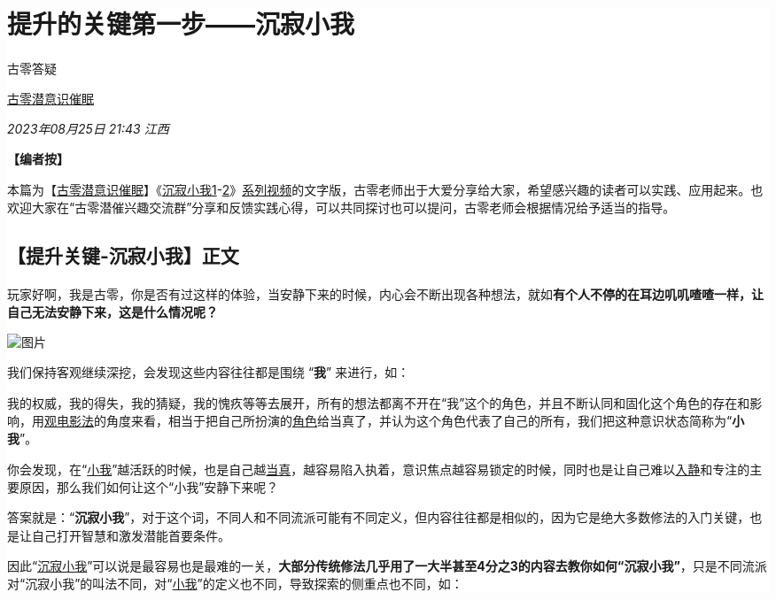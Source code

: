 # 提升的关键第一步——沉寂小我

古零答疑 

[古零潜意识催眠](javascript:void(0);)

 *2023年08月25日 21:43* *江西*

**【编者按】**

本篇为【[古零潜意识催眠](https://mp.weixin.qq.com/s?__biz=MzkwMTQwMzExNQ==&mid=2247484558&idx=1&sn=4dfbfbf4455d47cf8aa34c53d564229f&chksm=c0b41c0af7c3951c52d229fae5b3c60760940f5120b6a725ecc560347a7128a5ed96ca95655b&scene=21#wechat_redirect)】《[沉寂小我1](http://mp.weixin.qq.com/s?__biz=MzkwMTQwMzExNQ==&mid=2247484717&idx=1&sn=59f67d650dbcd14070cd6a81f93bbee6&chksm=c0b41da9f7c394bfd3d4cf5dcf594c6b8518bfc354a9c07b593a64a07923b5a872e0f8a61c80&scene=21#wechat_redirect)-[2](http://mp.weixin.qq.com/s?__biz=MzkwMTQwMzExNQ==&mid=2247484724&idx=1&sn=83c7c057c9376758afd1fd356508e7cd&chksm=c0b41db0f7c394a66239c406efacd865c330bfb5ec179242b1c05322a93f7c5c0e64fde3757a&scene=21#wechat_redirect)》[系列视频](http://mp.weixin.qq.com/s?__biz=MzkwMTQwMzExNQ==&mid=2247484724&idx=1&sn=83c7c057c9376758afd1fd356508e7cd&chksm=c0b41db0f7c394a66239c406efacd865c330bfb5ec179242b1c05322a93f7c5c0e64fde3757a&scene=21#wechat_redirect)的文字版，古零老师出于大爱分享给大家，希望感兴趣的读者可以实践、应用起来。也欢迎大家在“古零潜催兴趣交流群”分享和反馈实践心得，可以共同探讨也可以提问，古零老师会根据情况给予适当的指导。



## 【提升关键-沉寂小我】正文

玩家好啊，我是古零，你是否有过这样的体验，当安静下来的时候，内心会不断出现各种想法，就如**有个人不停的在耳边叽叽喳喳一样，让自己无法安静下来，这是什么情况呢？**

![图片](https://mmbiz.qpic.cn/sz_mmbiz_jpg/KjjW98mq81GiaHB7pZIibeoevcmwUzZgaicN6DrKGxzFGBsOichFWEbkG6Yl2cqqwflDptBVVNicUAsDJ9iapRxRKjAA/640?wx_fmt=jpeg&tp=webp&wxfrom=5&wx_lazy=1&wx_co=1)

我们保持客观继续深挖，会发现这些内容往往都是围绕 “**我**” 来进行，如：

我的权威，我的得失，我的猜疑，我的愧疚等等去展开，所有的想法都离不开在“我”这个的角色，并且不断认同和固化这个角色的存在和影响，用[观电影法](http://mp.weixin.qq.com/s?__biz=MzkwMTQwMzExNQ==&mid=2247484587&idx=1&sn=a76500f4025e9a0b37da95ab1279ed84&chksm=c0b41c2ff7c39539bd0d970b2a2b839590bff42e8bcd838b8c756203311dac2aa74bc2ca4762&scene=21#wechat_redirect)的角度来看，相当于把自己所扮演的[角色](http://mp.weixin.qq.com/s?__biz=MzkwMTQwMzExNQ==&mid=2247484290&idx=1&sn=d3fdec5da0204dbadf2f0953c359d3d2&chksm=c0b41b06f7c39210b3fe38deeaff8c336994839f4d5c3cf2dcb5755ee184ab59ccc8faa36b0e&scene=21#wechat_redirect)给当真了，并认为这个角色代表了自己的所有，我们把这种意识状态简称为“**小我**”。

你会发现，在“[小我](http://mp.weixin.qq.com/s?__biz=MzkwMTQwMzExNQ==&mid=2247484282&idx=1&sn=3d0cd2dd6179ce5a83eb9ec43ec9faec&chksm=c0b41bfef7c392e8303b0bb2e4c3eba94396d79ed72b289ba45bbaee774a6f644bf7812b909c&scene=21#wechat_redirect)”越活跃的时候，也是自己越[当真](http://mp.weixin.qq.com/s?__biz=MzkwMTQwMzExNQ==&mid=2247484239&idx=1&sn=4860d17166cc98758872e86981418ab1&chksm=c0b41bcbf7c392ddf8893e13aea8c015e630784974dbf5a4655f3e53cbad9146cb6d0b071e17&scene=21#wechat_redirect)，越容易陷入执着，意识焦点越容易锁定的时候，同时也是让自己难以[入静](http://mp.weixin.qq.com/s?__biz=MzkwMTQwMzExNQ==&mid=2247484273&idx=1&sn=bb5a1d674b70b177d8fff41ad30ca499&chksm=c0b41bf5f7c392e3249ce8e14fb5e6aac403129102ae43b23188a3f6b2944f4123ce9ad0c2ed&scene=21#wechat_redirect)和专注的主要原因，那么我们如何让这个“小我”安静下来呢？

答案就是：“**沉寂小我**”，对于这个词，不同人和不同流派可能有不同定义，但内容往往都是相似的，因为它是绝大多数修法的入门关键，也是让自己打开智慧和激发潜能首要条件。

因此“[沉寂小我](http://mp.weixin.qq.com/s?__biz=MzkwMTQwMzExNQ==&mid=2247484724&idx=1&sn=83c7c057c9376758afd1fd356508e7cd&chksm=c0b41db0f7c394a66239c406efacd865c330bfb5ec179242b1c05322a93f7c5c0e64fde3757a&scene=21#wechat_redirect)”可以说是最容易也是最难的一关，**大部分传统修法几乎用了一大半甚至4分之3的内容去教你如何“沉寂小我”**，只是不同流派对“沉寂小我”的叫法不同，对“[小我](http://mp.weixin.qq.com/s?__biz=MzkwMTQwMzExNQ==&mid=2247484204&idx=1&sn=47ddcb2aaa44ff12180465bde2a36623&chksm=c0b41ba8f7c392be3711f0cc8c78d629edb37e476cf0dab3525c2c5e3e2e486f5bd37107d3fc&scene=21#wechat_redirect)”的定义也不同，导致探索的侧重点也不同，如：
